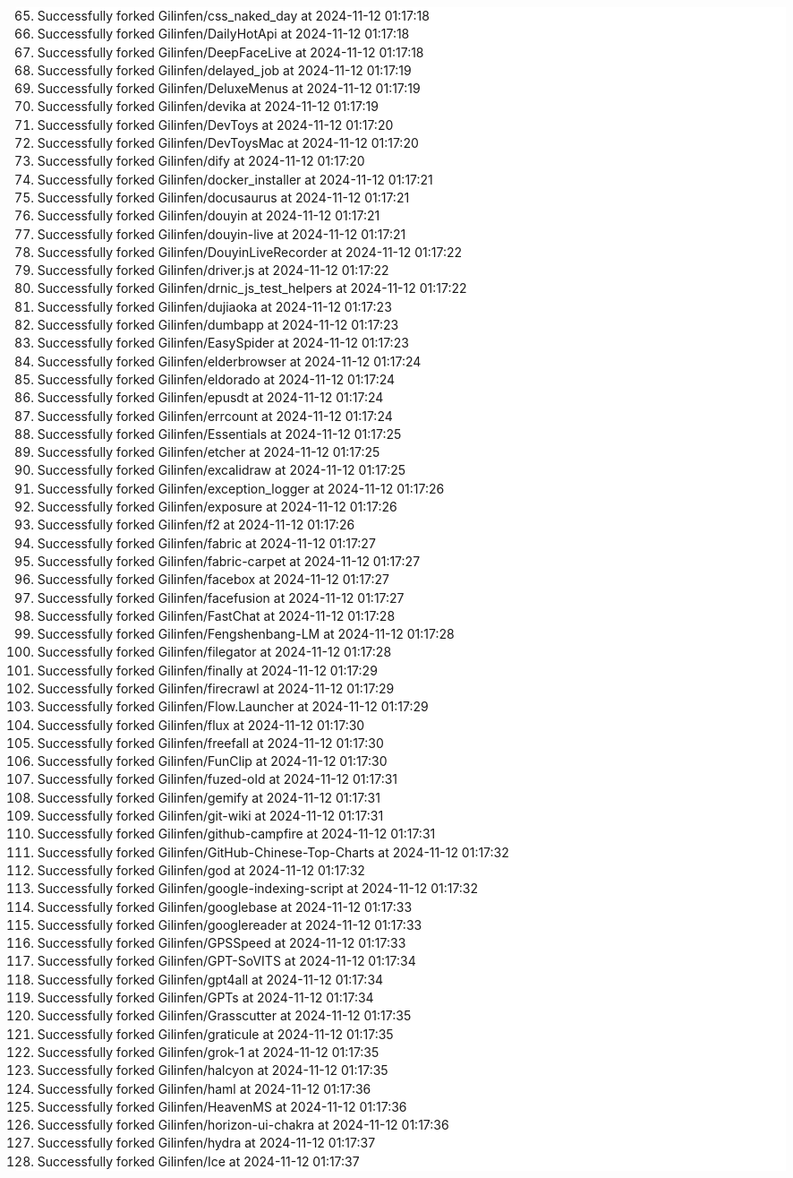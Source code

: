 65. Successfully forked Gilinfen/css_naked_day at 2024-11-12 01:17:18
66. Successfully forked Gilinfen/DailyHotApi at 2024-11-12 01:17:18
67. Successfully forked Gilinfen/DeepFaceLive at 2024-11-12 01:17:18
68. Successfully forked Gilinfen/delayed_job at 2024-11-12 01:17:19
69. Successfully forked Gilinfen/DeluxeMenus at 2024-11-12 01:17:19
70. Successfully forked Gilinfen/devika at 2024-11-12 01:17:19
71. Successfully forked Gilinfen/DevToys at 2024-11-12 01:17:20
72. Successfully forked Gilinfen/DevToysMac at 2024-11-12 01:17:20
73. Successfully forked Gilinfen/dify at 2024-11-12 01:17:20
74. Successfully forked Gilinfen/docker_installer at 2024-11-12 01:17:21
75. Successfully forked Gilinfen/docusaurus at 2024-11-12 01:17:21
76. Successfully forked Gilinfen/douyin at 2024-11-12 01:17:21
77. Successfully forked Gilinfen/douyin-live at 2024-11-12 01:17:21
78. Successfully forked Gilinfen/DouyinLiveRecorder at 2024-11-12 01:17:22
79. Successfully forked Gilinfen/driver.js at 2024-11-12 01:17:22
80. Successfully forked Gilinfen/drnic_js_test_helpers at 2024-11-12 01:17:22
81. Successfully forked Gilinfen/dujiaoka at 2024-11-12 01:17:23
82. Successfully forked Gilinfen/dumbapp at 2024-11-12 01:17:23
83. Successfully forked Gilinfen/EasySpider at 2024-11-12 01:17:23
84. Successfully forked Gilinfen/elderbrowser at 2024-11-12 01:17:24
85. Successfully forked Gilinfen/eldorado at 2024-11-12 01:17:24
86. Successfully forked Gilinfen/epusdt at 2024-11-12 01:17:24
87. Successfully forked Gilinfen/errcount at 2024-11-12 01:17:24
88. Successfully forked Gilinfen/Essentials at 2024-11-12 01:17:25
89. Successfully forked Gilinfen/etcher at 2024-11-12 01:17:25
90. Successfully forked Gilinfen/excalidraw at 2024-11-12 01:17:25
91. Successfully forked Gilinfen/exception_logger at 2024-11-12 01:17:26
92. Successfully forked Gilinfen/exposure at 2024-11-12 01:17:26
93. Successfully forked Gilinfen/f2 at 2024-11-12 01:17:26
94. Successfully forked Gilinfen/fabric at 2024-11-12 01:17:27
95. Successfully forked Gilinfen/fabric-carpet at 2024-11-12 01:17:27
96. Successfully forked Gilinfen/facebox at 2024-11-12 01:17:27
97. Successfully forked Gilinfen/facefusion at 2024-11-12 01:17:27
98. Successfully forked Gilinfen/FastChat at 2024-11-12 01:17:28
99. Successfully forked Gilinfen/Fengshenbang-LM at 2024-11-12 01:17:28
100. Successfully forked Gilinfen/filegator at 2024-11-12 01:17:28
101. Successfully forked Gilinfen/finally at 2024-11-12 01:17:29
102. Successfully forked Gilinfen/firecrawl at 2024-11-12 01:17:29
103. Successfully forked Gilinfen/Flow.Launcher at 2024-11-12 01:17:29
104. Successfully forked Gilinfen/flux at 2024-11-12 01:17:30
105. Successfully forked Gilinfen/freefall at 2024-11-12 01:17:30
106. Successfully forked Gilinfen/FunClip at 2024-11-12 01:17:30
107. Successfully forked Gilinfen/fuzed-old at 2024-11-12 01:17:31
108. Successfully forked Gilinfen/gemify at 2024-11-12 01:17:31
109. Successfully forked Gilinfen/git-wiki at 2024-11-12 01:17:31
110. Successfully forked Gilinfen/github-campfire at 2024-11-12 01:17:31
111. Successfully forked Gilinfen/GitHub-Chinese-Top-Charts at 2024-11-12 01:17:32
112. Successfully forked Gilinfen/god at 2024-11-12 01:17:32
113. Successfully forked Gilinfen/google-indexing-script at 2024-11-12 01:17:32
114. Successfully forked Gilinfen/googlebase at 2024-11-12 01:17:33
115. Successfully forked Gilinfen/googlereader at 2024-11-12 01:17:33
116. Successfully forked Gilinfen/GPSSpeed at 2024-11-12 01:17:33
117. Successfully forked Gilinfen/GPT-SoVITS at 2024-11-12 01:17:34
118. Successfully forked Gilinfen/gpt4all at 2024-11-12 01:17:34
119. Successfully forked Gilinfen/GPTs at 2024-11-12 01:17:34
120. Successfully forked Gilinfen/Grasscutter at 2024-11-12 01:17:35
121. Successfully forked Gilinfen/graticule at 2024-11-12 01:17:35
122. Successfully forked Gilinfen/grok-1 at 2024-11-12 01:17:35
123. Successfully forked Gilinfen/halcyon at 2024-11-12 01:17:35
124. Successfully forked Gilinfen/haml at 2024-11-12 01:17:36
125. Successfully forked Gilinfen/HeavenMS at 2024-11-12 01:17:36
126. Successfully forked Gilinfen/horizon-ui-chakra at 2024-11-12 01:17:36
127. Successfully forked Gilinfen/hydra at 2024-11-12 01:17:37
128. Successfully forked Gilinfen/Ice at 2024-11-12 01:17:37